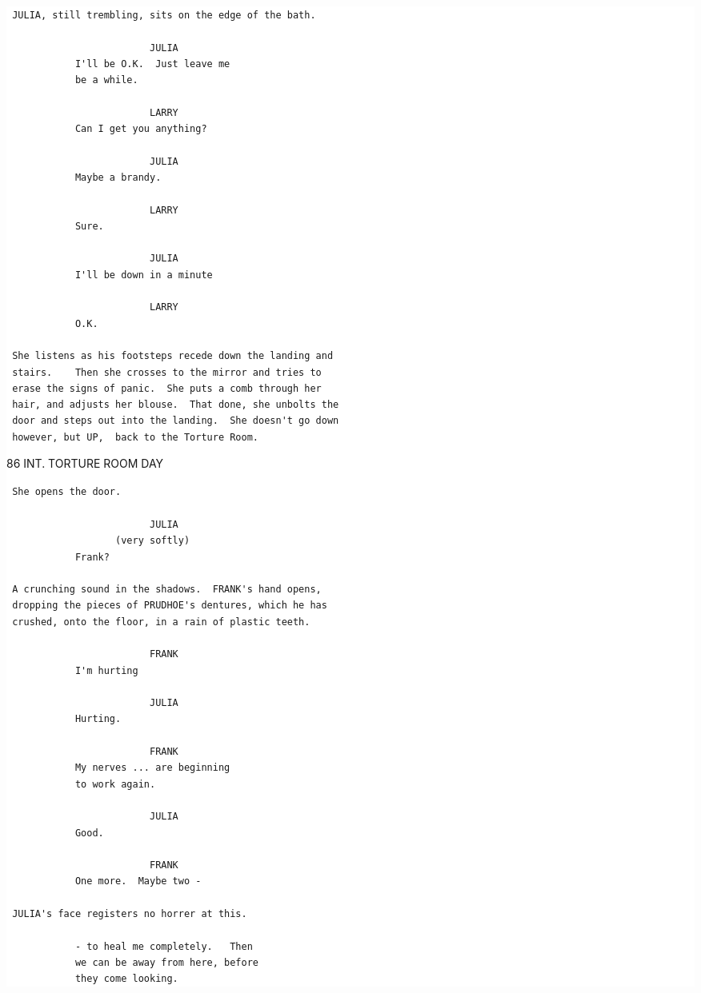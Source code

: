      JULIA, still trembling, sits on the edge of the bath.

                             JULIA
                I'll be O.K.  Just leave me
                be a while.

                             LARRY
                Can I get you anything?

                             JULIA
                Maybe a brandy.

                             LARRY
                Sure.

                             JULIA
                I'll be down in a minute

                             LARRY
                O.K.

     She listens as his footsteps recede down the landing and
     stairs.    Then she crosses to the mirror and tries to
     erase the signs of panic.  She puts a comb through her
     hair, and adjusts her blouse.  That done, she unbolts the
     door and steps out into the landing.  She doesn't go down
     however, but UP,  back to the Torture Room.


86   INT.  TORTURE ROOM    DAY

     She opens the door.

                             JULIA
                       (very softly)
                Frank?

     A crunching sound in the shadows.  FRANK's hand opens,
     dropping the pieces of PRUDHOE's dentures, which he has
     crushed, onto the floor, in a rain of plastic teeth.

                             FRANK
                I'm hurting

                             JULIA
                Hurting.

                             FRANK
                My nerves ... are beginning
                to work again.

                             JULIA
                Good.

                             FRANK
                One more.  Maybe two -

     JULIA's face registers no horrer at this.

                - to heal me completely.   Then
                we can be away from here, before
                they come looking.
